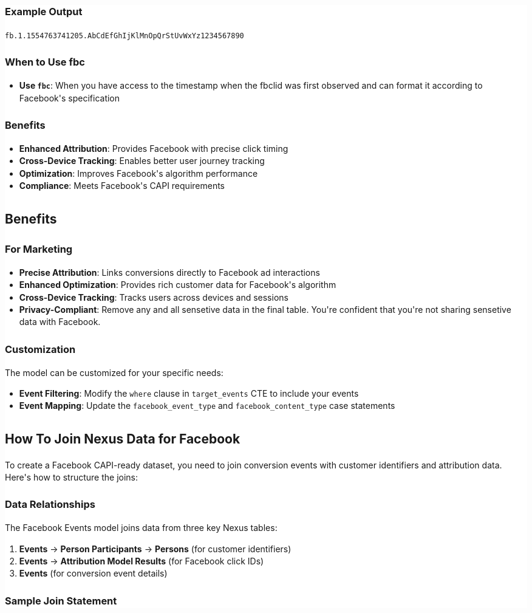 ### Example Output

```
fb.1.1554763741205.AbCdEfGhIjKlMnOpQrStUvWxYz1234567890
```

### When to Use fbc

- **Use `fbc`**: When you have access to the timestamp when the fbclid was first
  observed and can format it according to Facebook's specification

### Benefits

- **Enhanced Attribution**: Provides Facebook with precise click timing
- **Cross-Device Tracking**: Enables better user journey tracking
- **Optimization**: Improves Facebook's algorithm performance
- **Compliance**: Meets Facebook's CAPI requirements

## Benefits

### For Marketing

- **Precise Attribution**: Links conversions directly to Facebook ad
  interactions
- **Enhanced Optimization**: Provides rich customer data for Facebook's
  algorithm
- **Cross-Device Tracking**: Tracks users across devices and sessions
- **Privacy-Compliant**: Remove any and all sensetive data in the final table.
  You're confident that you're not sharing sensetive data with Facebook.

### Customization

The model can be customized for your specific needs:

- **Event Filtering**: Modify the `where` clause in `target_events` CTE to
  include your events
- **Event Mapping**: Update the `facebook_event_type` and
  `facebook_content_type` case statements

## How To Join Nexus Data for Facebook

To create a Facebook CAPI-ready dataset, you need to join conversion events with
customer identifiers and attribution data. Here's how to structure the joins:

### Data Relationships

The Facebook Events model joins data from three key Nexus tables:

1. **Events** → **Person Participants** → **Persons** (for customer identifiers)
2. **Events** → **Attribution Model Results** (for Facebook click IDs)
3. **Events** (for conversion event details)

### Sample Join Statement

